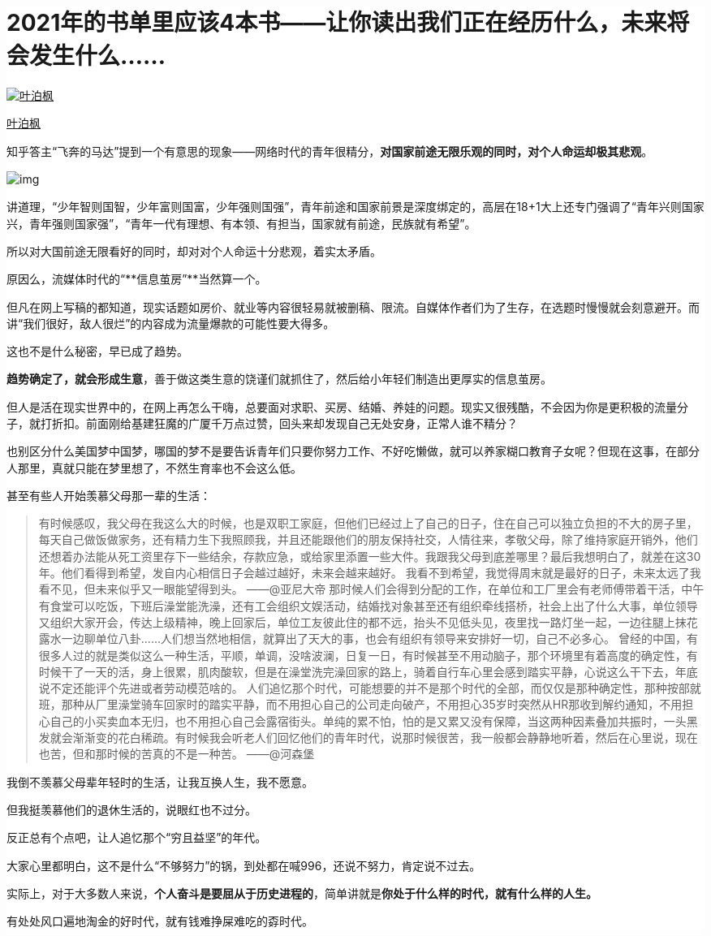 # 2021年的书单里应该4本书——让你读出我们正在经历什么，未来将会发生什么……

[![叶泊枫](https://pic1.zhimg.com/v2-428f033ee9bf5a58e0d381236a76321e_xs.jpg?source=172ae18b)](https://www.zhihu.com/people/Yefeng7)

[叶泊枫](https://www.zhihu.com/people/Yefeng7)



知乎答主“飞奔的马达”提到一个有意思的现象——网络时代的青年很精分，**对国家前途无限乐观的同时，对个人命运却极其悲观**。

![img](https://pic1.zhimg.com/80/v2-d20cc2718015a17aada228708497edf4_1440w.jpg)


讲道理，“少年智则国智，少年富则国富，少年强则国强”，青年前途和国家前景是深度绑定的，高层在18+1大上还专门强调了“青年兴则国家兴，青年强则国家强”，“青年一代有理想、有本领、有担当，国家就有前途，民族就有希望”。

所以对大国前途无限看好的同时，却对对个人命运十分悲观，着实太矛盾。

原因么，流媒体时代的“**信息茧房”**当然算一个。

但凡在网上写稿的都知道，现实话题如房价、就业等内容很轻易就被删稿、限流。自媒体作者们为了生存，在选题时慢慢就会刻意避开。而讲“我们很好，敌人很烂”的内容成为流量爆款的可能性要大得多。

这也不是什么秘密，早已成了趋势。

**趋势确定了，就会形成生意**，善于做这类生意的饶谨们就抓住了，然后给小年轻们制造出更厚实的信息茧房。

但人是活在现实世界中的，在网上再怎么干嗨，总要面对求职、买房、结婚、养娃的问题。现实又很残酷，不会因为你是更积极的流量分子，就打折扣。前面刚给基建狂魔的广厦千万点过赞，回头来却发现自己无处安身，正常人谁不精分？

也别区分什么美国梦中国梦，哪国的梦不是要告诉青年们只要你努力工作、不好吃懒做，就可以养家糊口教育子女呢？但现在这事，在部分人那里，真就只能在梦里想了，不然生育率也不会这么低。

甚至有些人开始羡慕父母那一辈的生活：

> 有时候感叹，我父母在我这么大的时候，也是双职工家庭，但他们已经过上了自己的日子，住在自己可以独立负担的不大的房子里，每天自己做饭做家务，还有精力生下我照顾我，并且还能跟他们的朋友保持社交，人情往来，孝敬父母，除了维持家庭开销外，他们还想着办法能从死工资里存下一些结余，存款应急，或给家里添置一些大件。我跟我父母到底差哪里？最后我想明白了，就差在这30年。他们看得到希望，发自内心相信日子会越过越好，未来会越来越好。
> 我看不到希望，我觉得周末就是最好的日子，未来太远了我看不见，但未来似乎又一眼能望得到头。
> ——@亚尼大帝
> 那时候人们会得到分配的工作，在单位和工厂里会有老师傅带着干活，中午有食堂可以吃饭，下班后澡堂能洗澡，还有工会组织文娱活动，结婚找对象甚至还有组织牵线搭桥，社会上出了什么大事，单位领导又组织大家开会，传达上级精神，晚上回家后，单位工友彼此住的都不远，抬头不见低头见，夜里找一路灯坐一起，一边往腿上抹花露水一边聊单位八卦......人们想当然地相信，就算出了天大的事，也会有组织有领导来安排好一切，自己不必多心。
> 曾经的中国，有很多人过的就是类似这么一种生活，平顺，单调，没啥波澜，日复一日，有时候甚至不用动脑子，那个环境里有着高度的确定性，有时候干了一天的活，身上很累，肌肉酸软，但是在澡堂洗完澡回家的路上，骑着自行车心里会感到踏实平静，心说这么干下去，年底说不定还能评个先进或者劳动模范啥的。
> 人们追忆那个时代，可能想要的并不是那个时代的全部，而仅仅是那种确定性，那种按部就班，那种从厂里澡堂骑车回家时的踏实平静，而不用担心自己的公司走向破产，不用担心35岁时突然从HR那收到解约通知，不用担心自己的小买卖血本无归，也不用担心自己会露宿街头。单纯的累不怕，怕的是又累又没有保障，当这两种因素叠加共振时，一头黑发就会渐渐变的花白稀疏。有时候我会听老人们回忆他们的青年时代，说那时候很苦，我一般都会静静地听着，然后在心里说，现在也苦，但和那时候的苦真的不是一种苦。 ——@河森堡

我倒不羡慕父母辈年轻时的生活，让我互换人生，我不愿意。

但我挺羡慕他们的退休生活的，说眼红也不过分。

反正总有个点吧，让人追忆那个“穷且益坚”的年代。

大家心里都明白，这不是什么“不够努力”的锅，到处都在喊996，还说不努力，肯定说不过去。

实际上，对于大多数人来说，**个人奋斗是要屈从于历史进程的**，简单讲就是**你处于什么样的时代，就有什么样的人生。**

有处处风口遍地淘金的好时代，就有钱难挣屎难吃的孬时代。
